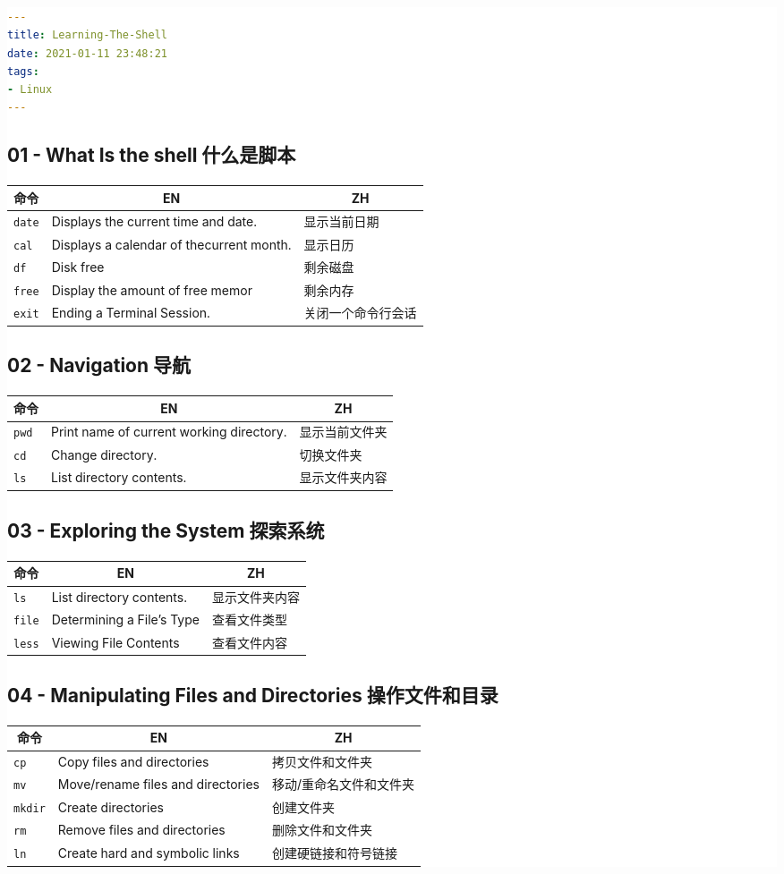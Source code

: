```yaml
---
title: Learning-The-Shell
date: 2021-01-11 23:48:21
tags:
- Linux
---
```

## 01 - What Is the shell 什么是脚本

| **命令** | **EN**                                   | **ZH**             |
| -------- | ---------------------------------------- | ------------------ |
| `date`   | Displays the current time and date.      | 显示当前日期       |
| `cal`    | Displays a calendar of thecurrent month. | 显示日历           |
| `df`     | Disk free                                | 剩余磁盘           |
| `free`   | Display the amount of free memor         | 剩余内存           |
| `exit`   | Ending a Terminal Session.               | 关闭一个命令行会话 |

## 02 - Navigation 导航

| **命令** | **EN**                                   | **ZH**         |
| -------- | ---------------------------------------- | -------------- |
| `pwd`    | Print name of current working directory. | 显示当前文件夹 |
| `cd`     | Change directory.                        | 切换文件夹     |
| `ls`     | List directory contents.                 | 显示文件夹内容 |

## 03 - Exploring the System 探索系统

| **命令** | **EN**                    | **ZH**         |
| -------- | ------------------------- | -------------- |
| `ls`     | List directory contents.  | 显示文件夹内容 |
| `file`   | Determining a File’s Type | 查看文件类型   |
| `less`   | Viewing File Contents     | 查看文件内容   |

## 04 - Manipulating Files and Directories 操作文件和目录

| **命令** | **EN**                            | **ZH**                  |
| -------- | --------------------------------- | ----------------------- |
| `cp`     | Copy files and directories        | 拷贝文件和文件夹        |
| `mv`     | Move/rename files and directories | 移动/重命名文件和文件夹 |
| `mkdir`  | Create directories                | 创建文件夹              |
| `rm`     | Remove files and directories      | 删除文件和文件夹        |
| `ln`     | Create hard and symbolic links    | 创建硬链接和符号链接    |
